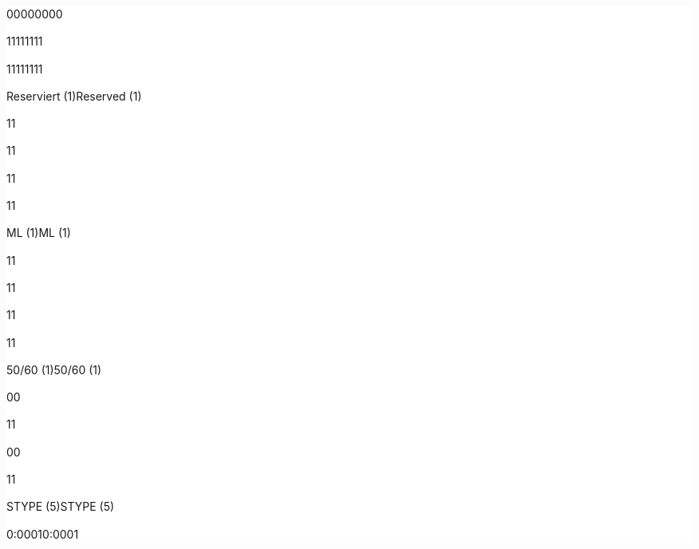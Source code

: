 <span data-ttu-id="c44ff-153">0000</span><span class="sxs-lookup"><span data-stu-id="c44ff-153">0000</span></span>

<span data-ttu-id="c44ff-154">1111</span><span class="sxs-lookup"><span data-stu-id="c44ff-154">1111</span></span>

<span data-ttu-id="c44ff-155">1111</span><span class="sxs-lookup"><span data-stu-id="c44ff-155">1111</span></span>

<span data-ttu-id="c44ff-156">Reserviert (1)</span><span class="sxs-lookup"><span data-stu-id="c44ff-156">Reserved (1)</span></span>

<span data-ttu-id="c44ff-157">1</span><span class="sxs-lookup"><span data-stu-id="c44ff-157">1</span></span>

<span data-ttu-id="c44ff-158">1</span><span class="sxs-lookup"><span data-stu-id="c44ff-158">1</span></span>

<span data-ttu-id="c44ff-159">1</span><span class="sxs-lookup"><span data-stu-id="c44ff-159">1</span></span>

<span data-ttu-id="c44ff-160">1</span><span class="sxs-lookup"><span data-stu-id="c44ff-160">1</span></span>

<span data-ttu-id="c44ff-161">ML (1)</span><span class="sxs-lookup"><span data-stu-id="c44ff-161">ML (1)</span></span>

<span data-ttu-id="c44ff-162">1</span><span class="sxs-lookup"><span data-stu-id="c44ff-162">1</span></span>

<span data-ttu-id="c44ff-163">1</span><span class="sxs-lookup"><span data-stu-id="c44ff-163">1</span></span>

<span data-ttu-id="c44ff-164">1</span><span class="sxs-lookup"><span data-stu-id="c44ff-164">1</span></span>

<span data-ttu-id="c44ff-165">1</span><span class="sxs-lookup"><span data-stu-id="c44ff-165">1</span></span>

<span data-ttu-id="c44ff-166">50/60 (1)</span><span class="sxs-lookup"><span data-stu-id="c44ff-166">50/60 (1)</span></span>

<span data-ttu-id="c44ff-167">0</span><span class="sxs-lookup"><span data-stu-id="c44ff-167">0</span></span>

<span data-ttu-id="c44ff-168">1</span><span class="sxs-lookup"><span data-stu-id="c44ff-168">1</span></span>

<span data-ttu-id="c44ff-169">0</span><span class="sxs-lookup"><span data-stu-id="c44ff-169">0</span></span>

<span data-ttu-id="c44ff-170">1</span><span class="sxs-lookup"><span data-stu-id="c44ff-170">1</span></span>

<span data-ttu-id="c44ff-171">STYPE (5)</span><span class="sxs-lookup"><span data-stu-id="c44ff-171">STYPE (5)</span></span>

<span data-ttu-id="c44ff-172">0:0001</span><span class="sxs-lookup"><span data-stu-id="c44ff-172">0:0001</span></span>
